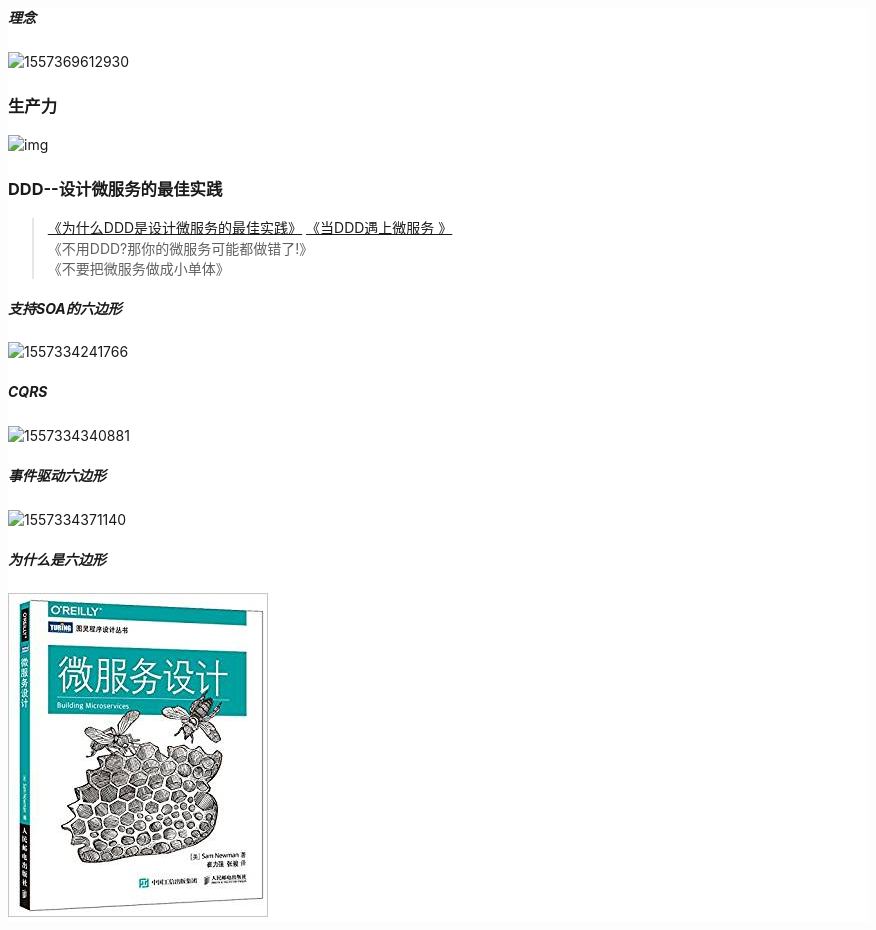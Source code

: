 ##### 理念



![1557369612930](../../../DG.Vivaldi/Architect/DDD%E6%A6%82%E5%BF%B5/Domain%E9%A2%86%E5%9F%9F/assets/1557369612930.png)



### 生产力

![img](../../../DG.Vivaldi/Architect/DDD%E6%A6%82%E5%BF%B5/Domain%E9%A2%86%E5%9F%9F/assets/271702143103229.jpg)



###	DDD--设计微服务的最佳实践 
> [《为什么DDD是设计微服务的最佳实践》](https://www.jianshu.com/p/e1b32a5ee91c) 
> [《当DDD遇上微服务 》](http://www.sohu.com/a/212007407_609518)        
> 《不用DDD?那你的微服务可能都做错了!》    
> 《不要把微服务做成小单体》
##### 支持SOA的六边形

![1557334241766](../../../DG.Vivaldi/Architect/DDD%E6%A6%82%E5%BF%B5/Domain%E9%A2%86%E5%9F%9F/assets/1557334241766.png)

##### CQRS

![1557334340881](../../../DG.Vivaldi/Architect/DDD%E6%A6%82%E5%BF%B5/Domain%E9%A2%86%E5%9F%9F/assets/1557334340881.png)





##### 事件驱动六边形



![1557334371140](../../../DG.Vivaldi/Architect/DDD%E6%A6%82%E5%BF%B5/Domain%E9%A2%86%E5%9F%9F/assets/1557334371140.png)



#####	为什么是六边形

![微服务设计PDF](../assets/微服务设计PDF.jpg)
